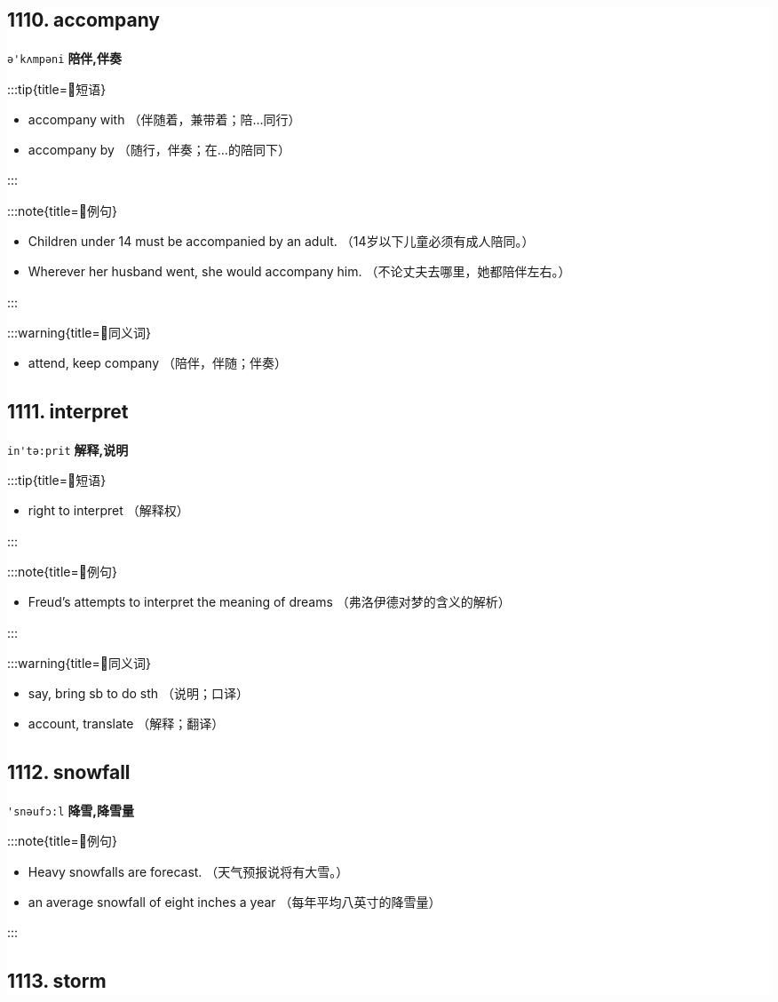 
## 1110. accompany

`ə'kʌmpəni`  **陪伴,伴奏**

:::tip{title=🤩短语}

- accompany with （伴随着，兼带着；陪…同行）

- accompany by （随行，伴奏；在…的陪同下）

:::

:::note{title=🎤例句}

- Children under 14 must be accompanied by an adult. （14岁以下儿童必须有成人陪同。）

- Wherever her husband went, she would accompany him. （不论丈夫去哪里，她都陪伴左右。）

:::

:::warning{title=🤔同义词}

- attend, keep company （陪伴，伴随；伴奏）


## 1111. interpret

`in'tə:prit`  **解释,说明**

:::tip{title=🤩短语}

- right to interpret （解释权）

:::

:::note{title=🎤例句}

- Freud’s attempts to interpret the meaning of dreams （弗洛伊德对梦的含义的解析）

:::

:::warning{title=🤔同义词}

- say, bring sb to do sth （说明；口译）

- account, translate （解释；翻译）


## 1112. snowfall

`'snəufɔ:l`  **降雪,降雪量**

:::note{title=🎤例句}

- Heavy snowfalls are forecast. （天气预报说将有大雪。）

- an average snowfall of eight inches a year （每年平均八英寸的降雪量）

:::

## 1113. storm
